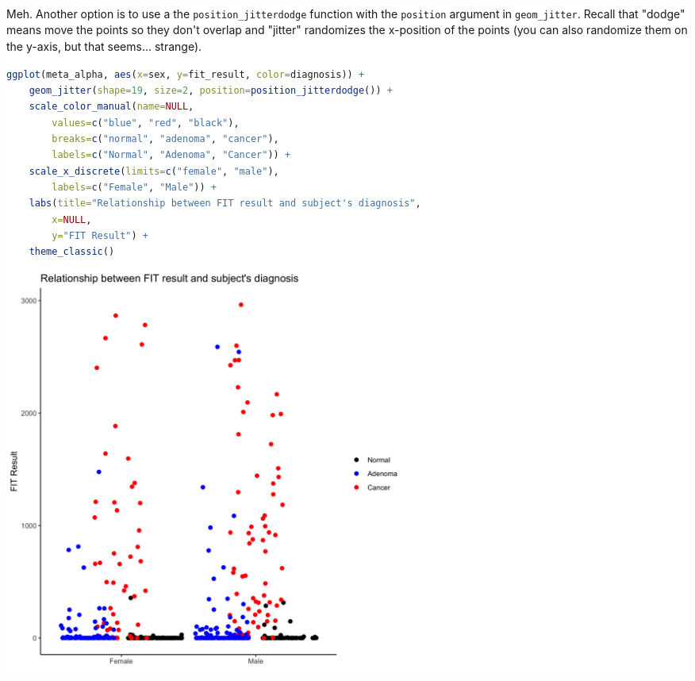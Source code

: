 Meh. Another option is to use a the `position_jitterdodge` function with the `position` argument in `geom_jitter`. Recall that "dodge" means move the points so they don't overlap and "jitter" randomizes the x-position of the points (you can also randomize them on the y-axis, but that seems... strange).


```r
ggplot(meta_alpha, aes(x=sex, y=fit_result, color=diagnosis)) +
	geom_jitter(shape=19, size=2, position=position_jitterdodge()) +
	scale_color_manual(name=NULL,
		values=c("blue", "red", "black"),
		breaks=c("normal", "adenoma", "cancer"),
		labels=c("Normal", "Adenoma", "Cancer")) +
	scale_x_discrete(limits=c("female", "male"),
		labels=c("Female", "Male")) +
	labs(title="Relationship between FIT result and subject's diagnosis",
		x=NULL,
		y="FIT Result") +
	theme_classic()
```

<img src="assets/images/05_continuous_categorical//unnamed-chunk-20-1.png" title="plot of chunk unnamed-chunk-20" alt="plot of chunk unnamed-chunk-20" width="504" />